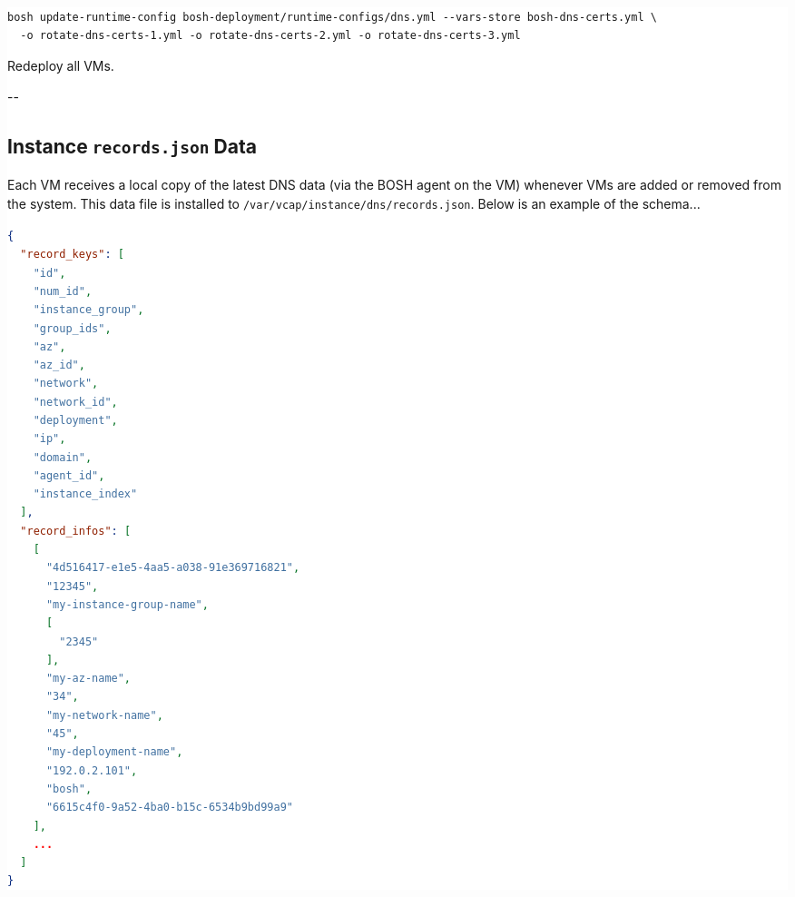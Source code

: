   ```
  bosh update-runtime-config bosh-deployment/runtime-configs/dns.yml --vars-store bosh-dns-certs.yml \
    -o rotate-dns-certs-1.yml -o rotate-dns-certs-2.yml -o rotate-dns-certs-3.yml
  ```
  Redeploy all VMs.

--
## Instance `records.json` Data

Each VM receives a local copy of the latest DNS data (via the BOSH agent on the VM) whenever VMs are added or removed from the system. This data file is installed to `/var/vcap/instance/dns/records.json`. Below is an example of the schema...

```json
{
  "record_keys": [
    "id",
    "num_id",
    "instance_group",
    "group_ids",
    "az",
    "az_id",
    "network",
    "network_id",
    "deployment",
    "ip",
    "domain",
    "agent_id",
    "instance_index"
  ],
  "record_infos": [
    [
      "4d516417-e1e5-4aa5-a038-91e369716821",
      "12345",
      "my-instance-group-name",
      [
        "2345"
      ],
      "my-az-name",
      "34",
      "my-network-name",
      "45",
      "my-deployment-name",
      "192.0.2.101",
      "bosh",
      "6615c4f0-9a52-4ba0-b15c-6534b9bd99a9"
    ],
    ...
  ]
}
```
